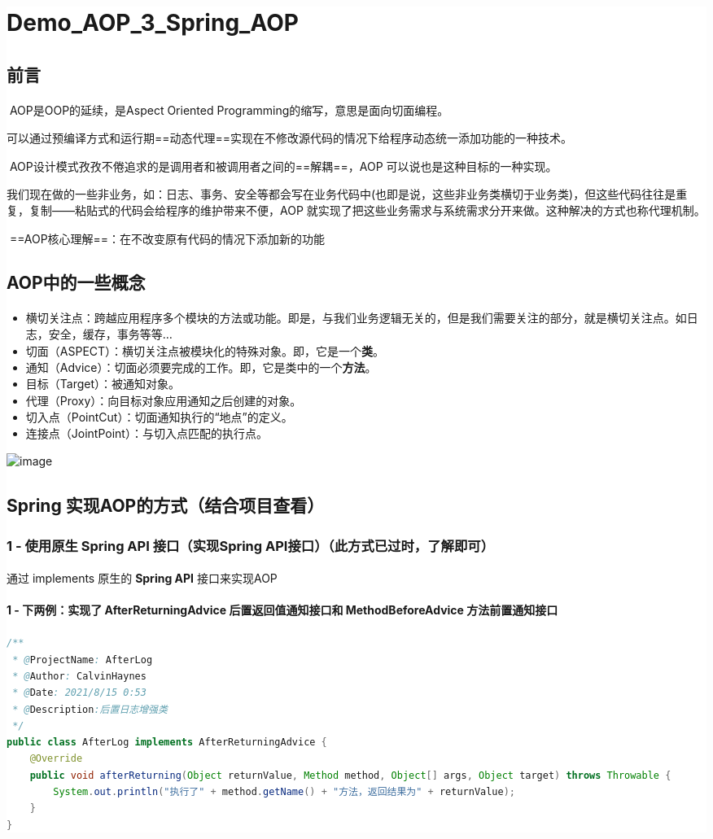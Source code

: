 # Demo_AOP_3_Spring_AOP

## 前言

​		AOP是OOP的延续，是Aspect Oriented Programming的缩写，意思是面向切面编程。

​		可以通过预编译方式和运行期==动态代理==实现在不修改源代码的情况下给程序动态统一添加功能的一种技术。

​		AOP设计模式孜孜不倦追求的是调用者和被调用者之间的==解耦==，AOP 可以说也是这种目标的一种实现。

​		我们现在做的一些非业务，如：日志、事务、安全等都会写在业务代码中(也即是说，这些非业务类横切于业务类)，但这些代码往往是重复，复制——粘贴式的代码会给程序的维护带来不便，AOP 就实现了把这些业务需求与系统需求分开来做。这种解决的方式也称代理机制。

​		==AOP核心理解==：在不改变原有代码的情况下添加新的功能

## AOP中的一些概念

- 横切关注点：跨越应用程序多个模块的方法或功能。即是，与我们业务逻辑无关的，但是我们需要关注的部分，就是横切关注点。如日志，安全，缓存，事务等等…
- 切面（ASPECT）：横切关注点被模块化的特殊对象。即，它是一个**类**。
- 通知（Advice）：切面必须要完成的工作。即，它是类中的一个**方法**。
- 目标（Target）：被通知对象。
- 代理（Proxy）：向目标对象应用通知之后创建的对象。
- 切入点（PointCut）：切面通知执行的“地点”的定义。
- 连接点（JointPoint）：与切入点匹配的执行点。

![image](https://xf233.oss-cn-hangzhou.aliyuncs.com/CalvinHaynesBlogImage/image.3v52rm1otlo0.png)

## Spring 实现AOP的方式（结合项目查看）

### 1 - 使用原生 Spring API 接口（实现Spring API接口）（此方式已过时，了解即可）

通过 implements 原生的 **Spring API** 接口来实现AOP

#### 1 - 下两例：实现了 AfterReturningAdvice 后置返回值通知接口和 MethodBeforeAdvice 方法前置通知接口

```java
/**
 * @ProjectName: AfterLog
 * @Author: CalvinHaynes
 * @Date: 2021/8/15 0:53
 * @Description:后置日志增强类
 */
public class AfterLog implements AfterReturningAdvice {
    @Override
    public void afterReturning(Object returnValue, Method method, Object[] args, Object target) throws Throwable {
        System.out.println("执行了" + method.getName() + "方法，返回结果为" + returnValue);
    }
}
```

